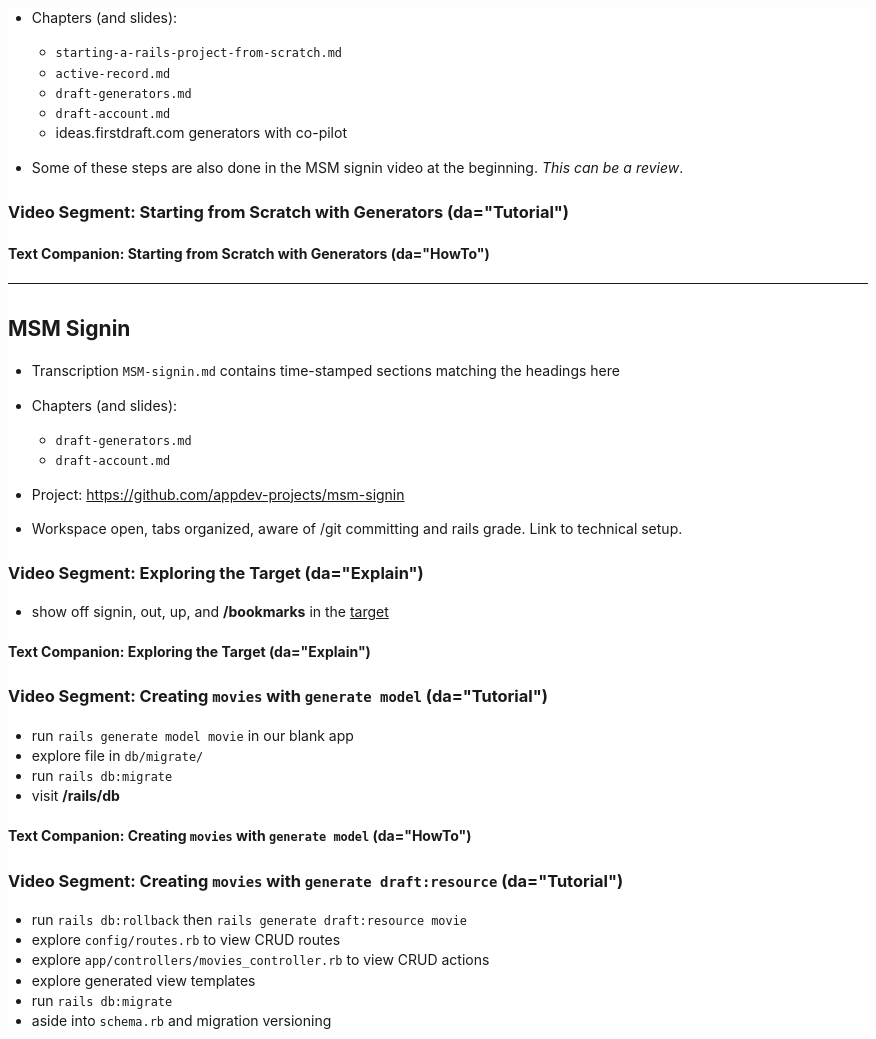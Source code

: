   - Chapters (and slides):
    - `starting-a-rails-project-from-scratch.md`
    - `active-record.md`
    - `draft-generators.md`
    - `draft-account.md`
    - ideas.firstdraft.com generators with co-pilot

  - Some of these steps are also done in the MSM signin video at the beginning. *This can be a review*.

### Video Segment: Starting from Scratch with Generators (da="Tutorial")

#### Text Companion: Starting from Scratch with Generators (da="HowTo")

---

## MSM Signin

  - Transcription `MSM-signin.md` contains time-stamped sections matching the headings here

  - Chapters (and slides):
    - `draft-generators.md`
    - `draft-account.md`

  - Project: https://github.com/appdev-projects/msm-signin

  - Workspace open, tabs organized, aware of /git committing and rails grade. Link to technical setup.

### Video Segment: Exploring the Target (da="Explain")

  - show off signin, out, up, and **/bookmarks** in the [target](https://msm-signin.matchthetarget.com)

#### Text Companion: Exploring the Target (da="Explain")

### Video Segment: Creating `movies` with `generate model` (da="Tutorial")

  - run `rails generate model movie` in our blank app
  - explore file in `db/migrate/`
  - run `rails db:migrate`
  - visit **/rails/db**

#### Text Companion: Creating `movies` with `generate model` (da="HowTo")

### Video Segment: Creating `movies` with `generate draft:resource` (da="Tutorial")

  - run `rails db:rollback` then `rails generate draft:resource movie`
  - explore `config/routes.rb` to view CRUD routes
  - explore `app/controllers/movies_controller.rb` to view CRUD actions
  - explore generated view templates
  - run `rails db:migrate`
  - aside into `schema.rb` and migration versioning
